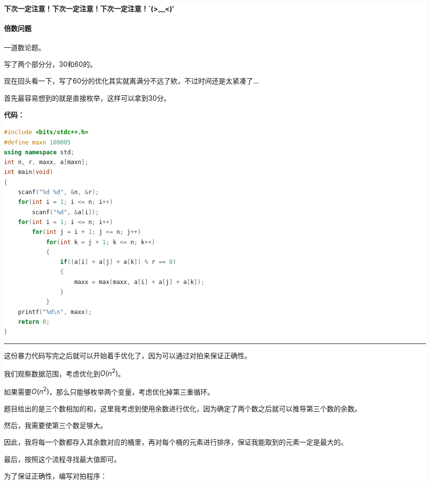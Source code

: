 **下次一定注意！下次一定注意！下次一定注意！`(>﹏<)′**



#### 倍数问题

一道数论题。

写了两个部分分，$30$和$60$的。

现在回头看一下，写了$60$分的优化其实就离满分不远了欸，不过时间还是太紧凑了...

首先最容易想到的就是直接枚举，这样可以拿到$30$分。

**代码：**

```c++
#include <bits/stdc++.h>
#define maxn 100005
using namespace std;
int n, r, maxx, a[maxn];
int main(void)
{
    scanf("%d %d", &n, &r);
    for(int i = 1; i <= n; i++)
        scanf("%d", &a[i]);
    for(int i = 1; i <= n; i++)
        for(int j = i + 1; j <= n; j++)
            for(int k = j + 1; k <= n; k++)
            {
                if((a[i] + a[j] + a[k]) % r == 0)
                {
                    maxx = max(maxx, a[i] + a[j] + a[k]);
                }
            }   
    printf("%d\n", maxx);
    return 0;
}
```

---



这份暴力代码写完之后就可以开始着手优化了，因为可以通过对拍来保证正确性。

我们观察数据范围，考虑优化到$O(n^2)$。

如果需要$O(n^2)$，那么只能够枚举两个变量，考虑优化掉第三重循环。

题目给出的是三个数相加的和，这里我考虑到使用余数进行优化，因为确定了两个数之后就可以推导第三个数的余数。

然后，我需要使第三个数足够大。

因此，我将每一个数都存入其余数对应的桶里，再对每个桶的元素进行排序，保证我能取到的元素一定是最大的。

最后，按照这个流程寻找最大值即可。

为了保证正确性，编写对拍程序：
